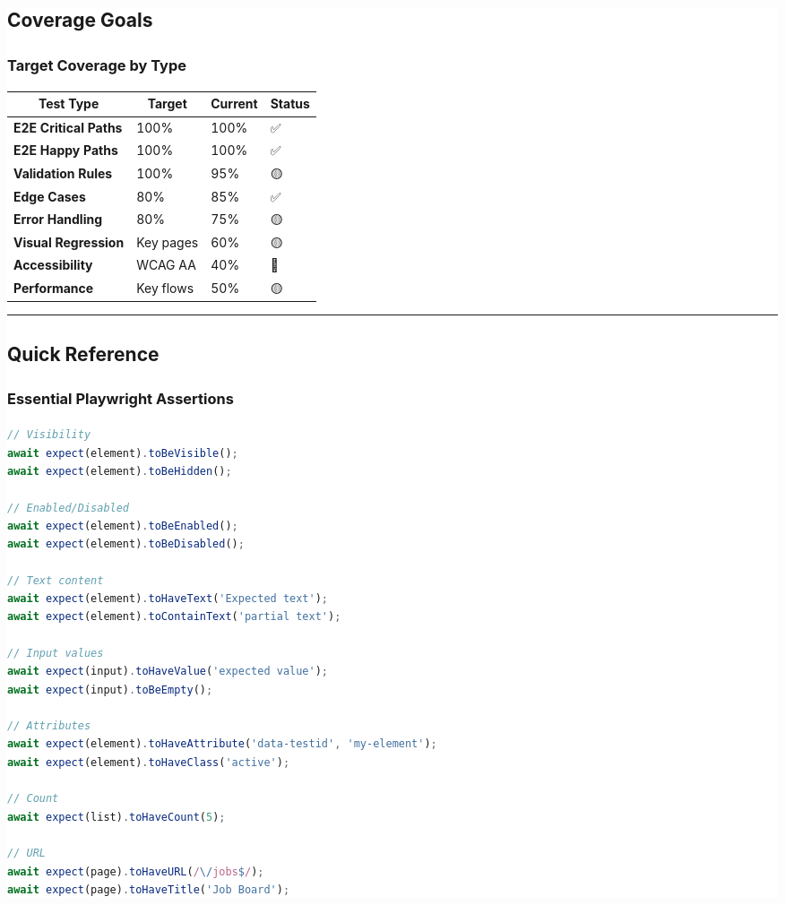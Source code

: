 
## Coverage Goals

### Target Coverage by Type

| Test Type | Target | Current | Status |
|-----------|--------|---------|--------|
| **E2E Critical Paths** | 100% | 100% | ✅ |
| **E2E Happy Paths** | 100% | 100% | ✅ |
| **Validation Rules** | 100% | 95% | 🟡 |
| **Edge Cases** | 80% | 85% | ✅ |
| **Error Handling** | 80% | 75% | 🟡 |
| **Visual Regression** | Key pages | 60% | 🟡 |
| **Accessibility** | WCAG AA | 40% | 🔴 |
| **Performance** | Key flows | 50% | 🟡 |

---

## Quick Reference

### Essential Playwright Assertions

```typescript
// Visibility
await expect(element).toBeVisible();
await expect(element).toBeHidden();

// Enabled/Disabled
await expect(element).toBeEnabled();
await expect(element).toBeDisabled();

// Text content
await expect(element).toHaveText('Expected text');
await expect(element).toContainText('partial text');

// Input values
await expect(input).toHaveValue('expected value');
await expect(input).toBeEmpty();

// Attributes
await expect(element).toHaveAttribute('data-testid', 'my-element');
await expect(element).toHaveClass('active');

// Count
await expect(list).toHaveCount(5);

// URL
await expect(page).toHaveURL(/\/jobs$/);
await expect(page).toHaveTitle('Job Board');
```
